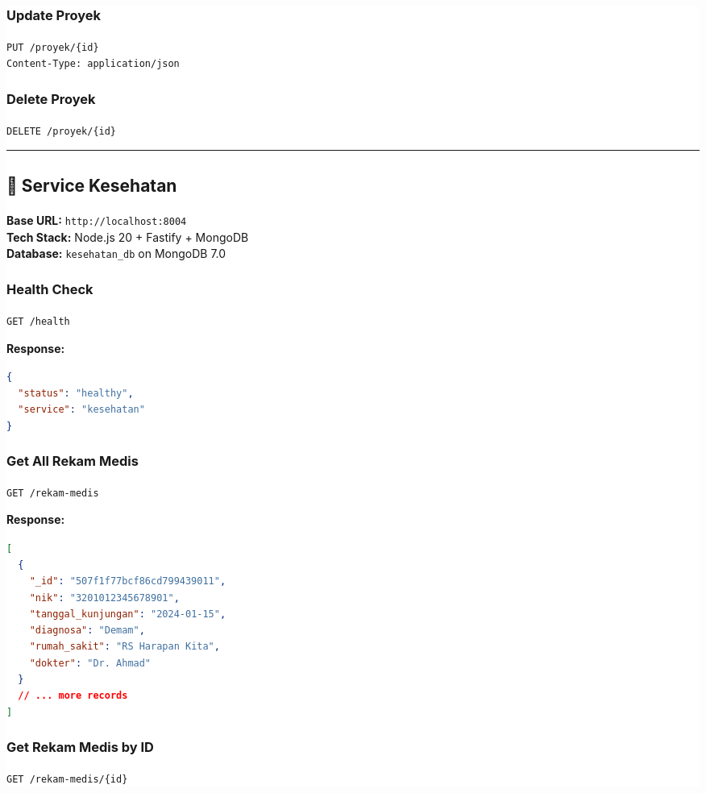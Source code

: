 
### Update Proyek
```http
PUT /proyek/{id}
Content-Type: application/json
```

### Delete Proyek
```http
DELETE /proyek/{id}
```

---

## 🏥 Service Kesehatan
**Base URL:** `http://localhost:8004`  
**Tech Stack:** Node.js 20 + Fastify + MongoDB  
**Database:** `kesehatan_db` on MongoDB 7.0

### Health Check
```http
GET /health
```
**Response:**
```json
{
  "status": "healthy",
  "service": "kesehatan"
}
```

### Get All Rekam Medis
```http
GET /rekam-medis
```
**Response:**
```json
[
  {
    "_id": "507f1f77bcf86cd799439011",
    "nik": "3201012345678901",
    "tanggal_kunjungan": "2024-01-15",
    "diagnosa": "Demam",
    "rumah_sakit": "RS Harapan Kita",
    "dokter": "Dr. Ahmad"
  }
  // ... more records
]
```

### Get Rekam Medis by ID
```http
GET /rekam-medis/{id}
```
